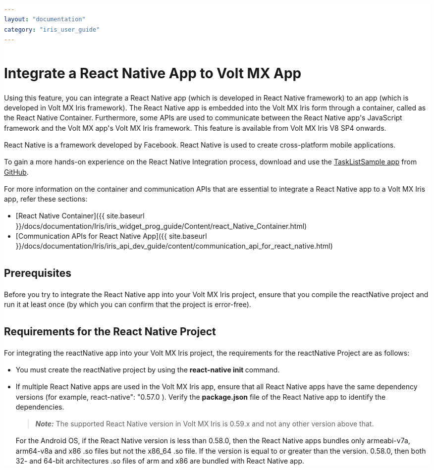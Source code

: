 ```yaml
---
layout: "documentation"
category: "iris_user_guide"
---
```

                         


Integrate a React Native App to Volt MX App
===========================================

Using this feature, you can integrate a React Native app (which is developed in React Native framework) to an app (which is developed in Volt MX Iris framework). The React Native app is embedded into the Volt MX Iris form through a container, called as the React Native Container. Furthermore, some APIs are used to communicate between the React Native app's JavaScript framework and the Volt MX app's Volt MX Iris framework. This feature is available from Volt MX Iris V8 SP4 onwards.

React Native is a framework developed by Facebook. React Native is used to create cross-platform mobile applications.

To gain a more hands-on experience on the React Native Integration process, download and use the [TaskListSample app](https://github.com/voltmx/ReactNativeIntegration_TaskListSample) from [GitHub](https://github.com/).

For more information on the container and communication APIs that are essential to integrate a React Native app to a Volt MX Iris app, refer these sections:

*   [React Native Container]({{ site.baseurl }}/docs/documentation/Iris/iris_widget_prog_guide/Content/react_Native_Container.html)
*   [Communication APIs for React Native App]({{ site.baseurl }}/docs/documentation/Iris/iris_api_dev_guide/content/communication_api_for_react_native.html)

Prerequisites
-------------

Before you try to integrate the React Native app into your Volt MX Iris project, ensure that you compile the reactNative project and run it at least once (by which you can confirm that the project is error-free).

Requirements for the React Native Project
-----------------------------------------

For integrating the reactNative app into your Volt MX Iris project, the requirements for the reactNative Project are as follows:

*   You must create the reactNative project by using the **react-native init <AppName>** command.
    
*   If multiple React Native apps are used in the Volt MX Iris app, ensure that all React Native apps have the same dependency versions (for example, react-native": "0.57.0 ). Verify the **package.json** file of the React Native app to identify the dependencies.  
    
    > **_Note:_** The supported React Native version in Volt MX Iris is 0.59.x and not any other version above that.  
      
    For the Android OS, if the React Native version is less than 0.58.0, then the React Native apps bundles only armeabi-v7a, arm64-v8a and x86 .so files but not the x86\_64 .so file. If the version is equal to or greater than the version. 0.58.0, then both 32- and 64-bit architectures .so files of arm and x86 are bundled with React Native app.  
      